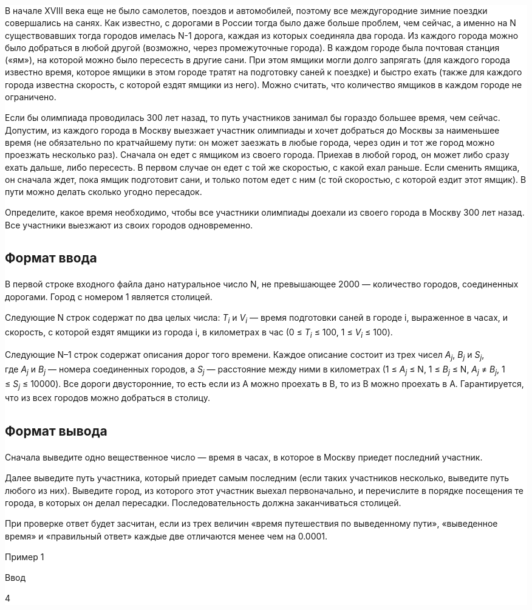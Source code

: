 В начале XVIII века еще не было самолетов, поездов и автомобилей, поэтому все междугородние зимние поездки совершались на санях. Как известно, с дорогами в России тогда было даже больше проблем, чем сейчас, а именно на N существовавших тогда городов имелась N-1 дорога, каждая из которых соединяла два города. Из каждого города можно было добраться в любой другой (возможно, через промежуточные города). В каждом городе была почтовая станция («ям»), на которой можно было пересесть в другие сани. При этом ямщики могли долго запрягать (для каждого города известно время, которое ямщики в этом городе тратят на подготовку саней к поездке) и быстро ехать (также для каждого города известна скорость, с которой ездят ямщики из него). Можно считать, что количество ямщиков в каждом городе не ограничено.

Если бы олимпиада проводилась 300 лет назад, то путь участников занимал бы гораздо большее время, чем сейчас. Допустим, из каждого города в Москву выезжает участник олимпиады и хочет добраться до Москвы за наименьшее время (не обязательно по кратчайшему пути: он может заезжать в любые города, через один и тот же город можно проезжать несколько раз). Сначала он едет с ямщиком из своего города. Приехав в любой город, он может либо сразу ехать дальше, либо пересесть. В первом случае он едет с той же скоростью, с какой ехал раньше. Если сменить ямщика, он сначала ждет, пока ямщик подготовит сани, и только потом едет с ним (с той скоростью, с которой ездит этот ямщик). В пути можно делать сколько угодно пересадок.

Определите, какое время необходимо, чтобы все участники олимпиады доехали из своего города в Москву 300 лет назад. Все участники выезжают из своих городов одновременно.

## Формат ввода

В первой строке входного файла дано натуральное число N, не превышающее 2000 — количество городов, соединенных дорогами. Город с номером 1 является столицей.

Следующие N строк содержат по два целых числа: $T_i$ и $V_i$ — время подготовки саней в городе i, выраженное в часах, и скорость, с которой ездят ямщики из города i, в километрах в час (0 ≤ $T_i$ ≤ 100, 1 ≤ $V_i$ ≤ 100).

Следующие N–1 строк содержат описания дорог того времени. Каждое описание состоит из трех чисел $A_j$, $B_j$ и $S_j$, где $A_j$ и $B_j$ — номера соединенных городов, а $S_j$ — расстояние между ними в километрах (1 ≤ $A_j$ ≤ N, 1 ≤ $B_j$ ≤ N, $A_j$ ≠ $B_j$, 1 ≤ $S_j$ ≤ 10000). Все дороги двусторонние, то есть если из A можно проехать в B, то из B можно проехать в A. Гарантируется, что из всех городов можно добраться в столицу.

## Формат вывода

Сначала выведите одно вещественное число — время в часах, в которое в Москву приедет последний участник.

Далее выведите путь участника, который приедет самым последним (если таких участников несколько, выведите путь любого из них). Выведите город, из которого этот участник выехал первоначально, и перечислите в порядке посещения те города, в которых он делал пересадки. Последовательность должна заканчиваться столицей.

При проверке ответ будет засчитан, если из трех величин «время путешествия по выведенному пути», «выведенное время» и «правильный ответ» каждые две отличаются менее чем на 0.0001.

Пример 1

Ввод

4

